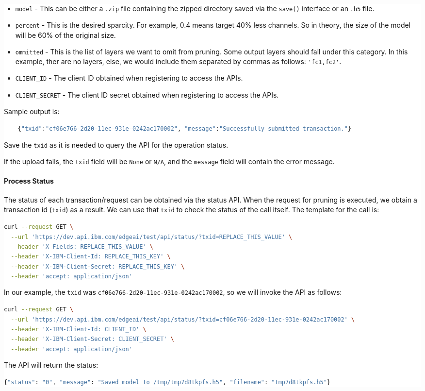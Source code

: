 * `model` - This can be either a `.zip` file containing the zipped 
directory saved via the `save()` interface or an `.h5` file. 

* `percent` - This is the desired sparcity. For example, 0.4 means target 40% less channels. So in theory, the size of the model will be 60% of the original size.

* `ommitted` - This is the list of layers we want to omit from pruning. Some output layers should fall under this category. In this example, ther are no layers, else, we
would include them separated by commas as follows: `'fc1,fc2'`.

* `CLIENT_ID` - The client ID obtained when registering to access the APIs.
* `CLIENT_SECRET` - The client ID secret obtained when registering to access the APIs.

Sample output is:

```bash
    {"txid":"cf06e766-2d20-11ec-931e-0242ac170002", "message":"Successfully submitted transaction."}
```

Save the `txid` as it is needed to query the API for the operation status. 

If the upload fails, the `txid` field will be `None` or `N/A`, and the
`message` field will contain the error message.


#### Process Status

The status of each transaction/request can be obtained via the status API. When
the request for pruning is executed, we obtain a transaction id (`txid`) as a result. We can use
that `txid` to check the status of the call itself. The template for the call is:

```bash
curl --request GET \
  --url 'https://dev.api.ibm.com/edgeai/test/api/status/?txid=REPLACE_THIS_VALUE' \
  --header 'X-Fields: REPLACE_THIS_VALUE' \
  --header 'X-IBM-Client-Id: REPLACE_THIS_KEY' \
  --header 'X-IBM-Client-Secret: REPLACE_THIS_KEY' \
  --header 'accept: application/json'
```

In our example, the `txid` was `cf06e766-2d20-11ec-931e-0242ac170002`, so we will invoke
the API as follows: 

```bash
curl --request GET \
  --url 'https://dev.api.ibm.com/edgeai/test/api/status/?txid=cf06e766-2d20-11ec-931e-0242ac170002' \
  --header 'X-IBM-Client-Id: CLIENT_ID' \
  --header 'X-IBM-Client-Secret: CLIENT_SECRET' \
  --header 'accept: application/json'
```


The API will return the status:

```bash
{"status": "0", "message": "Saved model to /tmp/tmp7d8tkpfs.h5", "filename": "tmp7d8tkpfs.h5"}
```
